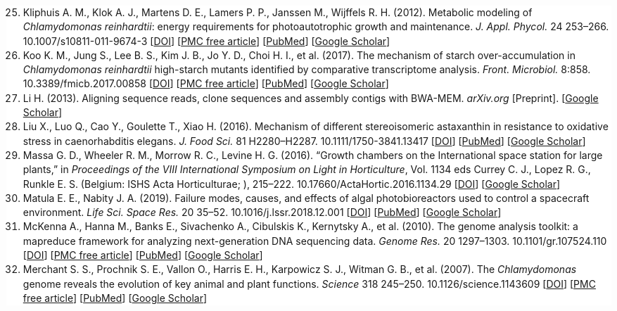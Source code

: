 25.  Kliphuis A. M., Klok A. J., Martens D. E., Lamers P. P., Janssen M., Wijffels R. H. (2012). Metabolic modeling of _Chlamydomonas reinhardtii_: energy requirements for photoautotrophic growth and maintenance. _J. Appl. Phycol._ 24 253–266. 10.1007/s10811-011-9674-3 \[[DOI](https://doi.org/10.1007/s10811-011-9674-3)\] \[[PMC free article](https://www.ncbi.nlm.nih.gov/articles/PMC3289792/)\] \[[PubMed](https://pubmed.ncbi.nlm.nih.gov/22427720/)\] \[[Google Scholar](https://scholar.google.com/scholar_lookup?journal=J.%20Appl.%20Phycol.&title=Metabolic%20modeling%20of%20Chlamydomonas%20reinhardtii:%20energy%20requirements%20for%20photoautotrophic%20growth%20and%20maintenance.&author=A.%20M.%20Kliphuis&author=A.%20J.%20Klok&author=D.%20E.%20Martens&author=P.%20P.%20Lamers&author=M.%20Janssen&volume=24&publication_year=2012&pages=253-266&pmid=22427720&doi=10.1007/s10811-011-9674-3&)\]
26.  Koo K. M., Jung S., Lee B. S., Kim J. B., Jo Y. D., Choi H. I., et al. (2017). The mechanism of starch over-accumulation in _Chlamydomonas reinhardtii_ high-starch mutants identified by comparative transcriptome analysis. _Front. Microbiol._ 8:858. 10.3389/fmicb.2017.00858 \[[DOI](https://doi.org/10.3389/fmicb.2017.00858)\] \[[PMC free article](https://www.ncbi.nlm.nih.gov/articles/PMC5440458/)\] \[[PubMed](https://pubmed.ncbi.nlm.nih.gov/28588557/)\] \[[Google Scholar](https://scholar.google.com/scholar_lookup?journal=Front.%20Microbiol.&title=The%20mechanism%20of%20starch%20over-accumulation%20in%20Chlamydomonas%20reinhardtii%20high-starch%20mutants%20identified%20by%20comparative%20transcriptome%20analysis.&author=K.%20M.%20Koo&author=S.%20Jung&author=B.%20S.%20Lee&author=J.%20B.%20Kim&author=Y.%20D.%20Jo&volume=8&issue=858&publication_year=2017&pmid=28588557&doi=10.3389/fmicb.2017.00858&)\]
27.  Li H. (2013). Aligning sequence reads, clone sequences and assembly contigs with BWA-MEM. _arXiv.org_ \[Preprint\]. \[[Google Scholar](https://scholar.google.com/scholar_lookup?journal=arXiv.org%20%5BPreprint%5D&title=Aligning%20sequence%20reads,%20clone%20sequences%20and%20assembly%20contigs%20with%20BWA-MEM.&author=H.%20Li&publication_year=2013&)\]
28.  Liu X., Luo Q., Cao Y., Goulette T., Xiao H. (2016). Mechanism of different stereoisomeric astaxanthin in resistance to oxidative stress in caenorhabditis elegans. _J. Food Sci._ 81 H2280–H2287. 10.1111/1750-3841.13417 \[[DOI](https://doi.org/10.1111/1750-3841.13417)\] \[[PubMed](https://pubmed.ncbi.nlm.nih.gov/27527357/)\] \[[Google Scholar](https://scholar.google.com/scholar_lookup?journal=J.%20Food%20Sci.&title=Mechanism%20of%20different%20stereoisomeric%20astaxanthin%20in%20resistance%20to%20oxidative%20stress%20in%20caenorhabditis%20elegans.&author=X.%20Liu&author=Q.%20Luo&author=Y.%20Cao&author=T.%20Goulette&author=H.%20Xiao&volume=81&publication_year=2016&pages=H2280-H2287&pmid=27527357&doi=10.1111/1750-3841.13417&)\]
29.  Massa G. D., Wheeler R. M., Morrow R. C., Levine H. G. (2016). “Growth chambers on the International space station for large plants,” in _Proceedings of the VIII International Symposium on Light in Horticulture_, Vol. 1134 eds Currey C. J., Lopez R. G., Runkle E. S. (Belgium: ISHS Acta Horticulturae; ), 215–222. 10.17660/ActaHortic.2016.1134.29 \[[DOI](https://doi.org/10.17660/ActaHortic.2016.1134.29)\] \[[Google Scholar](https://scholar.google.com/scholar_lookup?title=Proceedings%20of%20the%20VIII%20International%20Symposium%20on%20Light%20in%20Horticulture&author=G.%20D.%20Massa&author=R.%20M.%20Wheeler&author=R.%20C.%20Morrow&author=H.%20G.%20Levine&publication_year=2016&)\]
30.  Matula E. E., Nabity J. A. (2019). Failure modes, causes, and effects of algal photobioreactors used to control a spacecraft environment. _Life Sci. Space Res._ 20 35–52. 10.1016/j.lssr.2018.12.001 \[[DOI](https://doi.org/10.1016/j.lssr.2018.12.001)\] \[[PubMed](https://pubmed.ncbi.nlm.nih.gov/30797433/)\] \[[Google Scholar](https://scholar.google.com/scholar_lookup?journal=Life%20Sci.%20Space%20Res.&title=Failure%20modes,%20causes,%20and%20effects%20of%20algal%20photobioreactors%20used%20to%20control%20a%20spacecraft%20environment.&author=E.%20E.%20Matula&author=J.%20A.%20Nabity&volume=20&publication_year=2019&pages=35-52&pmid=30797433&doi=10.1016/j.lssr.2018.12.001&)\]
31.  McKenna A., Hanna M., Banks E., Sivachenko A., Cibulskis K., Kernytsky A., et al. (2010). The genome analysis toolkit: a mapreduce framework for analyzing next-generation DNA sequencing data. _Genome Res._ 20 1297–1303. 10.1101/gr.107524.110 \[[DOI](https://doi.org/10.1101/gr.107524.110)\] \[[PMC free article](https://www.ncbi.nlm.nih.gov/articles/PMC2928508/)\] \[[PubMed](https://pubmed.ncbi.nlm.nih.gov/20644199/)\] \[[Google Scholar](https://scholar.google.com/scholar_lookup?journal=Genome%20Res.&title=The%20genome%20analysis%20toolkit:%20a%20mapreduce%20framework%20for%20analyzing%20next-generation%20DNA%20sequencing%20data.&author=A.%20McKenna&author=M.%20Hanna&author=E.%20Banks&author=A.%20Sivachenko&author=K.%20Cibulskis&volume=20&publication_year=2010&pages=1297-1303&pmid=20644199&doi=10.1101/gr.107524.110&)\]
32.  Merchant S. S., Prochnik S. E., Vallon O., Harris E. H., Karpowicz S. J., Witman G. B., et al. (2007). The _Chlamydomonas_ genome reveals the evolution of key animal and plant functions. _Science_ 318 245–250. 10.1126/science.1143609 \[[DOI](https://doi.org/10.1126/science.1143609)\] \[[PMC free article](https://www.ncbi.nlm.nih.gov/articles/PMC2875087/)\] \[[PubMed](https://pubmed.ncbi.nlm.nih.gov/17932292/)\] \[[Google Scholar](https://scholar.google.com/scholar_lookup?journal=Science&title=The%20Chlamydomonas%20genome%20reveals%20the%20evolution%20of%20key%20animal%20and%20plant%20functions.&author=S.%20S.%20Merchant&author=S.%20E.%20Prochnik&author=O.%20Vallon&author=E.%20H.%20Harris&author=S.%20J.%20Karpowicz&volume=318&publication_year=2007&pages=245-250&pmid=17932292&doi=10.1126/science.1143609&)\]
